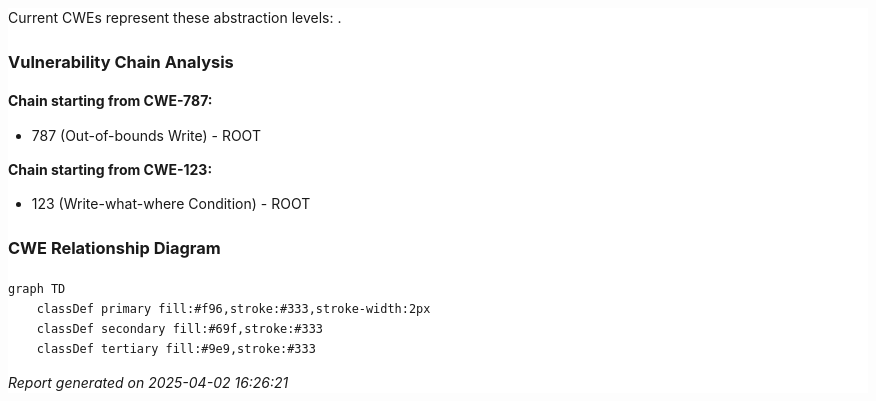 Current CWEs represent these abstraction levels: .


### Vulnerability Chain Analysis

**Chain starting from CWE-787:**
- 787 (Out-of-bounds Write) - ROOT


**Chain starting from CWE-123:**
- 123 (Write-what-where Condition) - ROOT



### CWE Relationship Diagram

```mermaid
graph TD
    classDef primary fill:#f96,stroke:#333,stroke-width:2px
    classDef secondary fill:#69f,stroke:#333
    classDef tertiary fill:#9e9,stroke:#333
```



*Report generated on 2025-04-02 16:26:21*

